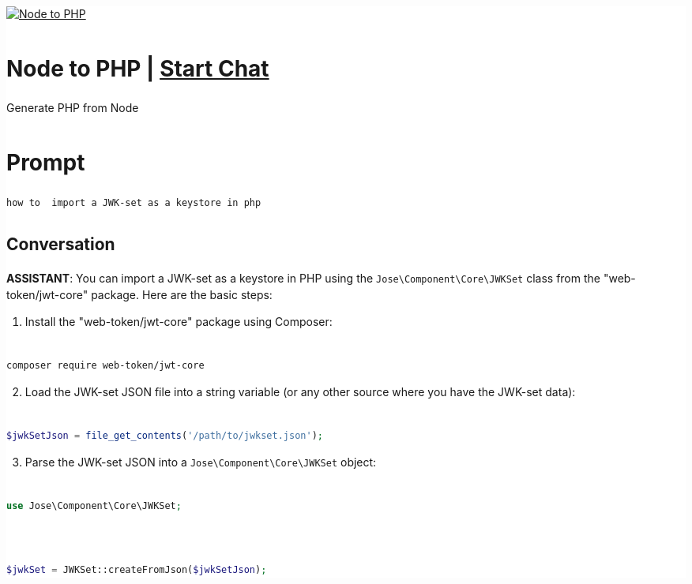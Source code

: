 
[![Node to PHP](https://flow-prompt-covers.s3.us-west-1.amazonaws.com/icon/minimalist/mini_13.png)](https://gptcall.net/chat.html?data=%7B%22contact%22%3A%7B%22id%22%3A%22_i5itv4hyFM7r1YMahRXn%22%2C%22flow%22%3Atrue%7D%7D)
# Node to PHP | [Start Chat](https://gptcall.net/chat.html?data=%7B%22contact%22%3A%7B%22id%22%3A%22_i5itv4hyFM7r1YMahRXn%22%2C%22flow%22%3Atrue%7D%7D)
Generate PHP from Node

# Prompt

```
how to  import a JWK-set as a keystore in php
```

## Conversation

**ASSISTANT**: You can import a JWK-set as a keystore in PHP using the `Jose\Component\Core\JWKSet` class from the "web-token/jwt-core" package. Here are the basic steps:



1. Install the "web-token/jwt-core" package using Composer:

```

composer require web-token/jwt-core

```



2. Load the JWK-set JSON file into a string variable (or any other source where you have the JWK-set data):



```php

$jwkSetJson = file_get_contents('/path/to/jwkset.json');

```



3. Parse the JWK-set JSON into a `Jose\Component\Core\JWKSet` object:



```php

use Jose\Component\Core\JWKSet;



$jwkSet = JWKSet::createFromJson($jwkSetJson);

```

